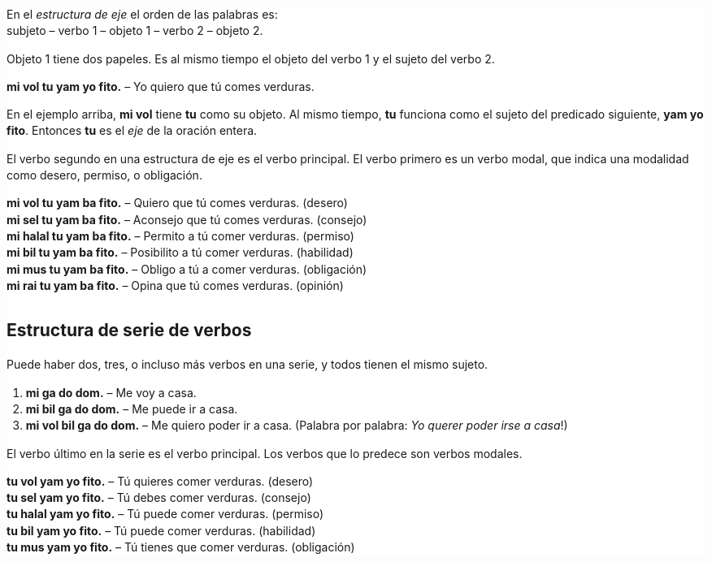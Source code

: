 En el _estructura de eje_ el orden de las palabras es:  
subjeto – verbo 1 – objeto 1 – verbo 2 – objeto 2.

Objeto 1 tiene dos papeles.
Es al mismo tiempo el objeto del verbo 1 y el sujeto del verbo 2.

**mi vol tu yam yo fito.**
– Yo quiero que tú comes verduras.

En el ejemplo arriba, **mi vol** tiene **tu** como su objeto.
Al mismo tiempo, **tu** funciona como el sujeto del predicado siguiente, **yam yo fito**.
Entonces **tu** es el _eje_ de la oración entera.

El verbo segundo en una estructura de eje es el verbo principal.
El verbo primero es un verbo modal,
que indica una modalidad como desero, permiso, o obligación.

**mi vol tu yam ba fito.**
– Quiero que tú comes verduras. (desero)  
**mi sel tu yam ba fito.**
– Aconsejo que tú comes verduras. (consejo)  
**mi halal tu yam ba fito.**
– Permito a tú comer verduras. (permiso)  
**mi bil tu yam ba fito.**
– Posibilito a tú comer verduras. (habilidad)  
**mi mus tu yam ba fito.**
– Obligo a tú a comer verduras. (obligación)  
**mi rai tu yam ba fito.**
– Opina que tú comes verduras. (opinión)


## Estructura de serie de verbos

Puede haber dos, tres, o incluso más verbos en una serie,
y todos tienen el mismo sujeto.
 
1. **mi ga do dom.**
   – Me voy a casa.  
2. **mi bil ga do dom.**
   – Me puede ir a casa.  
3. **mi vol bil ga do dom.**
   – Me quiero poder ir a casa.
   (Palabra por palabra: _Yo querer poder irse a casa_!)

El verbo último en la serie es el verbo principal.
Los verbos que lo predece son verbos modales.

**tu vol yam yo fito.**
– Tú quieres comer verduras. (desero)  
**tu sel yam yo fito.**
– Tú debes comer verduras. (consejo)  
**tu halal yam yo fito.**
– Tú puede comer verduras. (permiso)  
**tu bil yam yo fito.**
– Tú puede comer verduras. (habilidad)  
**tu mus yam yo fito.**
– Tú tienes que comer verduras. (obligación)
